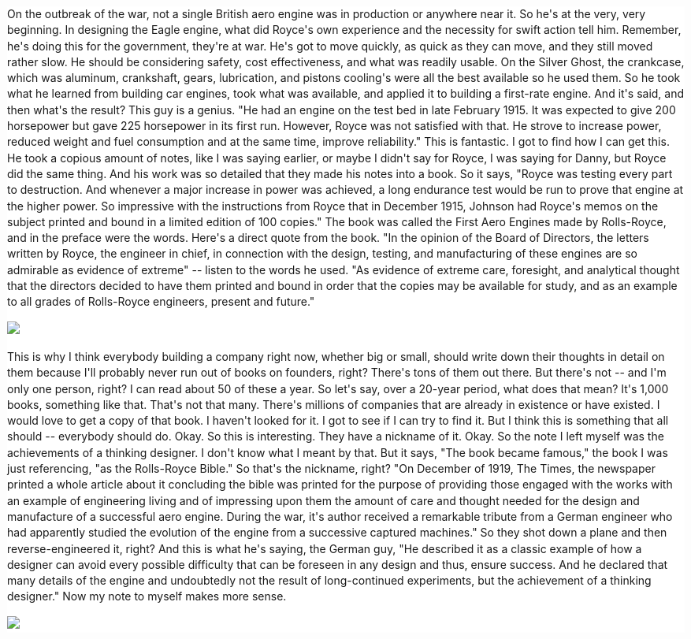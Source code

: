 On the outbreak of the war, not a single British aero engine was in production or anywhere near it. So he's at the very, very beginning. In designing the Eagle engine, what did Royce's own experience and the necessity for swift action tell him. Remember, he's doing this for the government, they're at war. He's got to move quickly, as quick as they can move, and they still moved rather slow. He should be considering safety, cost effectiveness, and what was readily usable. On the Silver Ghost, the crankcase, which was aluminum, crankshaft, gears, lubrication, and pistons cooling's were all the best available so he used them. So he took what he learned from building car engines, took what was available, and applied it to building a first-rate engine. And it's said, and then what's the result? This guy is a genius. "He had an engine on the test bed in late February 1915. It was expected to give 200 horsepower but gave 225 horsepower in its first run. However, Royce was not satisfied with that. He strove to increase power, reduced weight and fuel consumption and at the same time, improve reliability." This is fantastic. I got to find how I can get this. He took a copious amount of notes, like I was saying earlier, or maybe I didn't say for Royce, I was saying for Danny, but Royce did the same thing. And his work was so detailed that they made his notes into a book. So it says, "Royce was testing every part to destruction. And whenever a major increase in power was achieved, a long endurance test would be run to prove that engine at the higher power. So impressive with the instructions from Royce that in December 1915, Johnson had Royce's memos on the subject printed and bound in a limited edition of 100 copies." The book was called the First Aero Engines made by Rolls-Royce, and in the preface were the words. Here's a direct quote from the book. "In the opinion of the Board of Directors, the letters written by Royce, the engineer in chief, in connection with the design, testing, and manufacturing of these engines are so admirable as evidence of extreme" -- listen to the words he used. "As evidence of extreme care, foresight, and analytical thought that the directors decided to have them printed and bound in order that the copies may be available for study, and as an example to all grades of Rolls-Royce engineers, present and future."

![](https://www.foundersnotes.com/static/images/new_icons/chevron-down-alt-thin.svg)

This is why I think everybody building a company right now, whether big or small, should write down their thoughts in detail on them because I'll probably never run out of books on founders, right? There's tons of them out there. But there's not -- and I'm only one person, right? I can read about 50 of these a year. So let's say, over a 20-year period, what does that mean? It's 1,000 books, something like that. That's not that many. There's millions of companies that are already in existence or have existed. I would love to get a copy of that book. I haven't looked for it. I got to see if I can try to find it. But I think this is something that all should -- everybody should do. Okay. So this is interesting. They have a nickname of it. Okay. So the note I left myself was the achievements of a thinking designer. I don't know what I meant by that. But it says, "The book became famous," the book I was just referencing, "as the Rolls-Royce Bible." So that's the nickname, right? "On December of 1919, The Times, the newspaper printed a whole article about it concluding the bible was printed for the purpose of providing those engaged with the works with an example of engineering living and of impressing upon them the amount of care and thought needed for the design and manufacture of a successful aero engine. During the war, it's author received a remarkable tribute from a German engineer who had apparently studied the evolution of the engine from a successive captured machines." So they shot down a plane and then reverse-engineered it, right? And this is what he's saying, the German guy, "He described it as a classic example of how a designer can avoid every possible difficulty that can be foreseen in any design and thus, ensure success. And he declared that many details of the engine and undoubtedly not the result of long-continued experiments, but the achievement of a thinking designer." Now my note to myself makes more sense.

![](https://www.foundersnotes.com/static/images/new_icons/chevron-down-alt-thin.svg)
